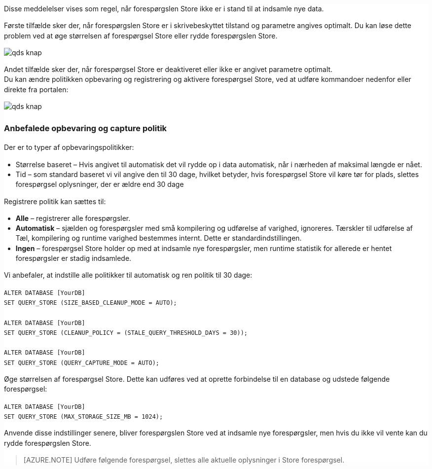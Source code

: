Disse meddelelser vises som regel, når forespørgslen Store ikke er i stand til at indsamle nye data. 

Første tilfælde sker der, når forespørgslen Store er i skrivebeskyttet tilstand og parametre angives optimalt. Du kan løse dette problem ved at øge størrelsen af forespørgsel Store eller rydde forespørgslen Store.

![qds knap][8]

Andet tilfælde sker der, når forespørgsel Store er deaktiveret eller ikke er angivet parametre optimalt. <br>Du kan ændre politikken opbevaring og registrering og aktivere forespørgsel Store, ved at udføre kommandoer nedenfor eller direkte fra portalen:

![qds knap][9]

### <a name="recommended-retention-and-capture-policy"></a>Anbefalede opbevaring og capture politik

Der er to typer af opbevaringspolitikker:

- Størrelse baseret – Hvis angivet til automatisk det vil rydde op i data automatisk, når i nærheden af maksimal længde er nået.
- Tid – som standard baseret vi vil angive den til 30 dage, hvilket betyder, hvis forespørgsel Store vil køre tør for plads, slettes forespørgsel oplysninger, der er ældre end 30 dage

Registrere politik kan sættes til:

- **Alle** – registrerer alle forespørgsler.
- **Automatisk** – sjælden og forespørgsler med små kompilering og udførelse af varighed, ignoreres. Tærskler til udførelse af Tæl, kompilering og runtime varighed bestemmes internt. Dette er standardindstillingen.
- **Ingen** – forespørgsel Store holder op med at indsamle nye forespørgsler, men runtime statistik for allerede er hentet forespørgsler er stadig indsamlede.
    
Vi anbefaler, at indstille alle politikker til automatisk og ren politik til 30 dage:

    ALTER DATABASE [YourDB] 
    SET QUERY_STORE (SIZE_BASED_CLEANUP_MODE = AUTO);
        
    ALTER DATABASE [YourDB] 
    SET QUERY_STORE (CLEANUP_POLICY = (STALE_QUERY_THRESHOLD_DAYS = 30));
    
    ALTER DATABASE [YourDB] 
    SET QUERY_STORE (QUERY_CAPTURE_MODE = AUTO);

Øge størrelsen af forespørgsel Store. Dette kan udføres ved at oprette forbindelse til en database og udstede følgende forespørgsel:

    ALTER DATABASE [YourDB]
    SET QUERY_STORE (MAX_STORAGE_SIZE_MB = 1024);

Anvende disse indstillinger senere, bliver forespørgslen Store ved at indsamle nye forespørgsler, men hvis du ikke vil vente kan du rydde forespørgslen Store. 
> [AZURE.NOTE] Udføre følgende forespørgsel, slettes alle aktuelle oplysninger i Store forespørgsel. 



[1]: ./media/sql-database-query-performance/tile.png
[2]: ./media/sql-database-query-performance/top-queries.png
[3]: ./media/sql-database-query-performance/query-details.png
[4]: ./media/sql-database-query-performance/top-duration.png
[5]: ./media/sql-database-query-performance/top-execution.png
[6]: ./media/sql-database-query-performance/annotation.png
[7]: ./media/sql-database-query-performance/annotation-details.png
[8]: ./media/sql-database-query-performance/qds-off.png
[9]: ./media/sql-database-query-performance/qds-button.png